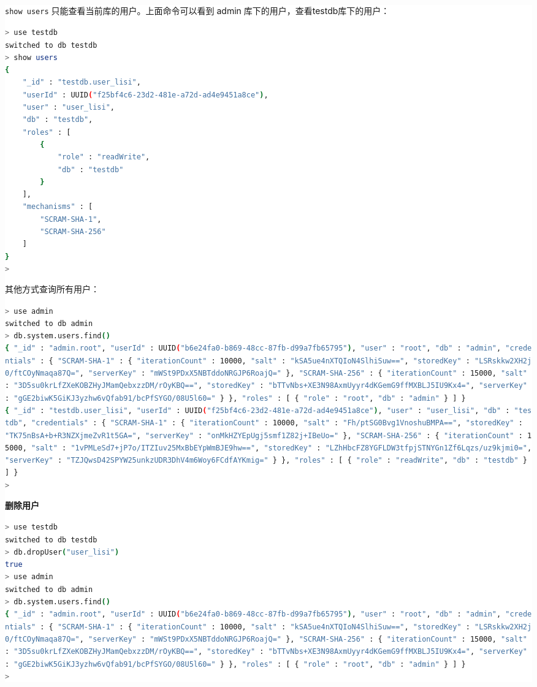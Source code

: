 `show users` 只能查看当前库的用户。上面命令可以看到 admin 库下的用户，查看testdb库下的用户：
```bash
> use testdb
switched to db testdb
> show users
{
	"_id" : "testdb.user_lisi",
	"userId" : UUID("f25bf4c6-23d2-481e-a72d-ad4e9451a8ce"),
	"user" : "user_lisi",
	"db" : "testdb",
	"roles" : [
		{
			"role" : "readWrite",
			"db" : "testdb"
		}
	],
	"mechanisms" : [
		"SCRAM-SHA-1",
		"SCRAM-SHA-256"
	]
}
>
```

其他方式查询所有用户：
```bash
> use admin
switched to db admin
> db.system.users.find()
{ "_id" : "admin.root", "userId" : UUID("b6e24fa0-b869-48cc-87fb-d99a7fb65795"), "user" : "root", "db" : "admin", "credentials" : { "SCRAM-SHA-1" : { "iterationCount" : 10000, "salt" : "kSA5ue4nXTQIoN4SlhiSuw==", "storedKey" : "LSRskkw2XH2j0/ftCOyNmaqa87Q=", "serverKey" : "mWSt9PDxX5NBTddoNRGJP6RoajQ=" }, "SCRAM-SHA-256" : { "iterationCount" : 15000, "salt" : "3D5su0krLfZXeKOBZHyJMamQebxzzDM/rOyKBQ==", "storedKey" : "bTTvNbs+XE3N98AxmUyyr4dKGemG9ffMXBLJ5IU9Kx4=", "serverKey" : "gGE2biwK5GiKJ3yzhw6vQfab91/bcPfSYGO/08U5l60=" } }, "roles" : [ { "role" : "root", "db" : "admin" } ] }
{ "_id" : "testdb.user_lisi", "userId" : UUID("f25bf4c6-23d2-481e-a72d-ad4e9451a8ce"), "user" : "user_lisi", "db" : "testdb", "credentials" : { "SCRAM-SHA-1" : { "iterationCount" : 10000, "salt" : "Fh/ptSG0Bvg1VnoshuBMPA==", "storedKey" : "TK75nBsA+b+R3NZXjmeZvR1t5GA=", "serverKey" : "onMkHZYEpUgj5smf1Z82j+IBeUo=" }, "SCRAM-SHA-256" : { "iterationCount" : 15000, "salt" : "1vPMLeSd7+jP7o/ITZIuv25MxBbEYpWmBJE9hw==", "storedKey" : "LZhHbcFZ8YGFLDW3tfpjSTNYGn1Zf6Lqzs/uz9kjmi0=", "serverKey" : "TZJQwsD42SPYW25unkzUDR3DhV4m6Woy6FCdfAYKmig=" } }, "roles" : [ { "role" : "readWrite", "db" : "testdb" } ] }
>
```

**删除用户**

```bash
> use testdb
switched to db testdb
> db.dropUser("user_lisi")
true
> use admin
switched to db admin
> db.system.users.find()
{ "_id" : "admin.root", "userId" : UUID("b6e24fa0-b869-48cc-87fb-d99a7fb65795"), "user" : "root", "db" : "admin", "credentials" : { "SCRAM-SHA-1" : { "iterationCount" : 10000, "salt" : "kSA5ue4nXTQIoN4SlhiSuw==", "storedKey" : "LSRskkw2XH2j0/ftCOyNmaqa87Q=", "serverKey" : "mWSt9PDxX5NBTddoNRGJP6RoajQ=" }, "SCRAM-SHA-256" : { "iterationCount" : 15000, "salt" : "3D5su0krLfZXeKOBZHyJMamQebxzzDM/rOyKBQ==", "storedKey" : "bTTvNbs+XE3N98AxmUyyr4dKGemG9ffMXBLJ5IU9Kx4=", "serverKey" : "gGE2biwK5GiKJ3yzhw6vQfab91/bcPfSYGO/08U5l60=" } }, "roles" : [ { "role" : "root", "db" : "admin" } ] }
>
```
